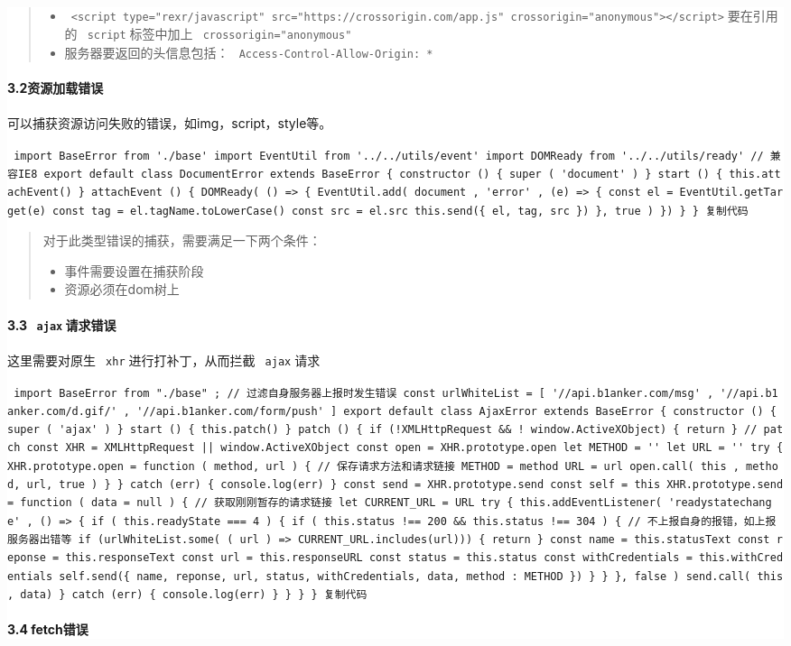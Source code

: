 > 
> * ` <script type="rexr/javascript" src="https://crossorigin.com/app.js"
> crossorigin="anonymous"></script>` 要在引用的 ` script` 标签中加上 `
> crossorigin="anonymous"`
> * 服务器要返回的头信息包括： ` Access-Control-Allow-Origin: *`
> 
> 
> 

#### 3.2资源加载错误 ####

可以捕获资源访问失败的错误，如img，script，style等。

` import BaseError from './base' import EventUtil from '../../utils/event' import DOMReady from '../../utils/ready' // 兼容IE8 export default class DocumentError extends BaseError { constructor () { super ( 'document' ) } start () { this.attachEvent() } attachEvent () { DOMReady( () => { EventUtil.add( document , 'error' , (e) => { const el = EventUtil.getTarget(e) const tag = el.tagName.toLowerCase() const src = el.src this.send({ el, tag, src }) }, true ) }) } } 复制代码`
> 
> 
> 
> 
> 对于此类型错误的捕获，需要满足一下两个条件：
> 
> 
> 
> * 事件需要设置在捕获阶段
> * 资源必须在dom树上
> 
> 
> 

#### 3.3 ` ajax` 请求错误 ####

这里需要对原生 ` xhr` 进行打补丁，从而拦截 ` ajax` 请求

` import BaseError from "./base" ; // 过滤自身服务器上报时发生错误 const urlWhiteList = [ '//api.b1anker.com/msg' , '//api.b1anker.com/d.gif/' , '//api.b1anker.com/form/push' ] export default class AjaxError extends BaseError { constructor () { super ( 'ajax' ) } start () { this.patch() } patch () { if (!XMLHttpRequest && ! window.ActiveXObject) { return } // patch const XHR = XMLHttpRequest || window.ActiveXObject const open = XHR.prototype.open let METHOD = '' let URL = '' try { XHR.prototype.open = function ( method, url ) { // 保存请求方法和请求链接 METHOD = method URL = url open.call( this , method, url, true ) } } catch (err) { console.log(err) } const send = XHR.prototype.send const self = this XHR.prototype.send = function ( data = null ) { // 获取刚刚暂存的请求链接 let CURRENT_URL = URL try { this.addEventListener( 'readystatechange' , () => { if ( this.readyState === 4 ) { if ( this.status !== 200 && this.status !== 304 ) { // 不上报自身的报错，如上报服务器出错等 if (urlWhiteList.some( ( url ) => CURRENT_URL.includes(url))) { return } const name = this.statusText const reponse = this.responseText const url = this.responseURL const status = this.status const withCredentials = this.withCredentials self.send({ name, reponse, url, status, withCredentials, data, method : METHOD }) } } }, false ) send.call( this , data) } catch (err) { console.log(err) } } } } 复制代码`

#### 3.4 fetch错误 ####
